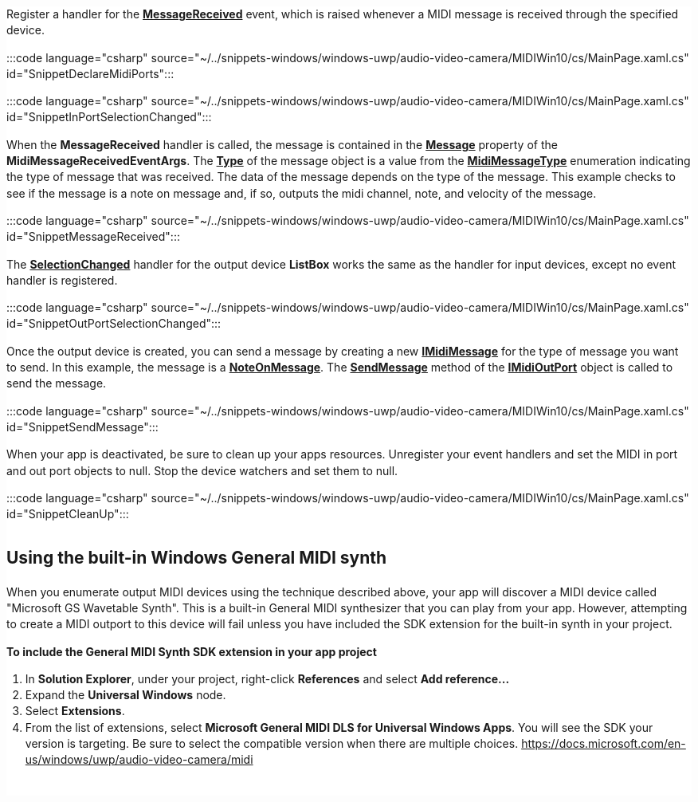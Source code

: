 Register a handler for the [**MessageReceived**](/uwp/api/windows.devices.midi.midiinport.messagereceived) event, which is raised whenever a MIDI message is received through the specified device.

:::code language="csharp" source="~/../snippets-windows/windows-uwp/audio-video-camera/MIDIWin10/cs/MainPage.xaml.cs" id="SnippetDeclareMidiPorts":::

:::code language="csharp" source="~/../snippets-windows/windows-uwp/audio-video-camera/MIDIWin10/cs/MainPage.xaml.cs" id="SnippetInPortSelectionChanged":::

When the **MessageReceived** handler is called, the message is contained in the [**Message**](/uwp/api/Windows.Devices.Midi.MidiMessageReceivedEventArgs) property of the **MidiMessageReceivedEventArgs**. The [**Type**](/uwp/api/windows.devices.midi.imidimessage.type) of the message object is a value from the [**MidiMessageType**](/uwp/api/Windows.Devices.Midi.MidiMessageType) enumeration indicating the type of message that was received. The data of the message depends on the type of the message. This example checks to see if the message is a note on message and, if so, outputs the midi channel, note, and velocity of the message.

:::code language="csharp" source="~/../snippets-windows/windows-uwp/audio-video-camera/MIDIWin10/cs/MainPage.xaml.cs" id="SnippetMessageReceived":::

The [**SelectionChanged**](/uwp/api/windows.ui.xaml.controls.primitives.selector.selectionchanged) handler for the output device **ListBox** works the same as the handler for input devices, except no event handler is registered.

:::code language="csharp" source="~/../snippets-windows/windows-uwp/audio-video-camera/MIDIWin10/cs/MainPage.xaml.cs" id="SnippetOutPortSelectionChanged":::

Once the output device is created, you can send a message by creating a new [**IMidiMessage**](/uwp/api/Windows.Devices.Midi.IMidiMessage) for the type of message you want to send. In this example, the message is a [**NoteOnMessage**](/uwp/api/Windows.Devices.Midi.MidiNoteOnMessage). The [**SendMessage**](/uwp/api/windows.devices.midi.imidioutport.sendmessage) method of the [**IMidiOutPort**](/uwp/api/Windows.Devices.Midi.IMidiOutPort) object is called to send the message.

:::code language="csharp" source="~/../snippets-windows/windows-uwp/audio-video-camera/MIDIWin10/cs/MainPage.xaml.cs" id="SnippetSendMessage":::

When your app is deactivated, be sure to clean up your apps resources. Unregister your event handlers and set the MIDI in port and out port objects to null. Stop the device watchers and set them to null.

:::code language="csharp" source="~/../snippets-windows/windows-uwp/audio-video-camera/MIDIWin10/cs/MainPage.xaml.cs" id="SnippetCleanUp":::

## Using the built-in Windows General MIDI synth

When you enumerate output MIDI devices using the technique described above, your app will discover a MIDI device called "Microsoft GS Wavetable Synth". This is a built-in General MIDI synthesizer that you can play from your app. However, attempting to create a MIDI outport to this device will fail unless you have included the SDK extension for the built-in synth in your project.

**To include the General MIDI Synth SDK extension in your app project**

1.  In **Solution Explorer**, under your project, right-click **References** and select **Add reference...**
2.  Expand the **Universal Windows** node.
3.  Select **Extensions**.
4.  From the list of extensions, select **Microsoft General MIDI DLS for Universal Windows Apps**. You will see the SDK your version is targeting. Be sure to select the compatible version when there are multiple choices.
https://docs.microsoft.com/en-us/windows/uwp/audio-video-camera/midi

 
